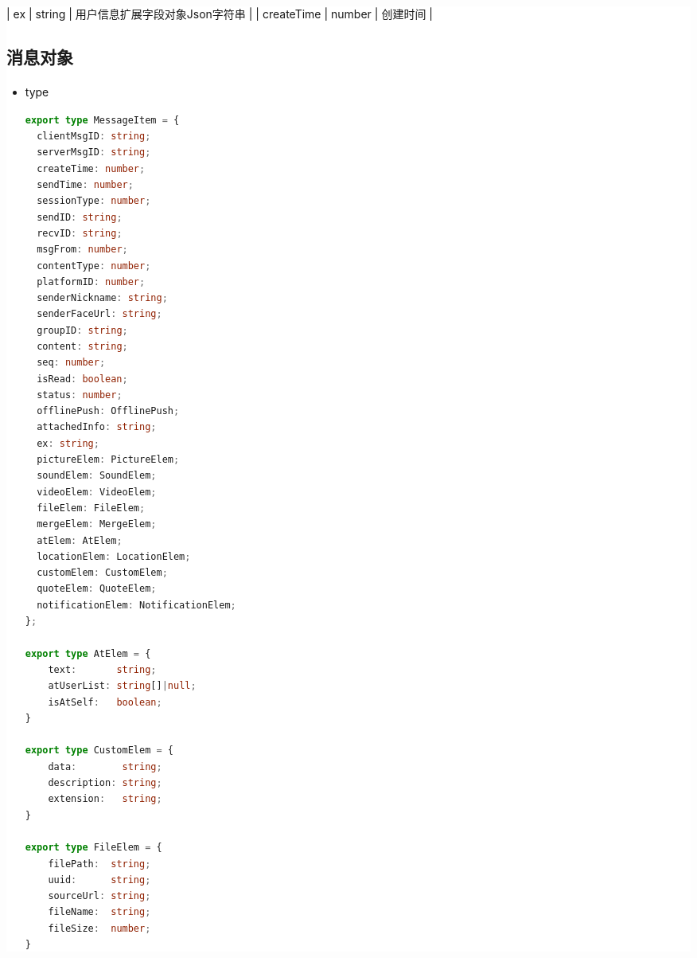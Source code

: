 | ex          | string | 用户信息扩展字段对象Json字符串 |
| createTime  | number | 创建时间                       |



## 消息对象

- type

  ```typescript
  export type MessageItem = {
    clientMsgID: string;
    serverMsgID: string;
    createTime: number;
    sendTime: number;
    sessionType: number;
    sendID: string;
    recvID: string;
    msgFrom: number;
    contentType: number;
    platformID: number;
    senderNickname: string;
    senderFaceUrl: string;
    groupID: string;
    content: string;
    seq: number;
    isRead: boolean;
    status: number;
    offlinePush: OfflinePush;
    attachedInfo: string;
    ex: string;
    pictureElem: PictureElem;
    soundElem: SoundElem;
    videoElem: VideoElem;
    fileElem: FileElem;
    mergeElem: MergeElem;
    atElem: AtElem;
    locationElem: LocationElem;
    customElem: CustomElem;
    quoteElem: QuoteElem;
    notificationElem: NotificationElem;
  };
  
  export type AtElem = {
      text:       string;
      atUserList: string[]|null;
      isAtSelf:   boolean;
  }
  
  export type CustomElem = {
      data:        string;
      description: string;
      extension:   string;
  }
  
  export type FileElem = {
      filePath:  string;
      uuid:      string;
      sourceUrl: string;
      fileName:  string;
      fileSize:  number;
  }
  
  ```